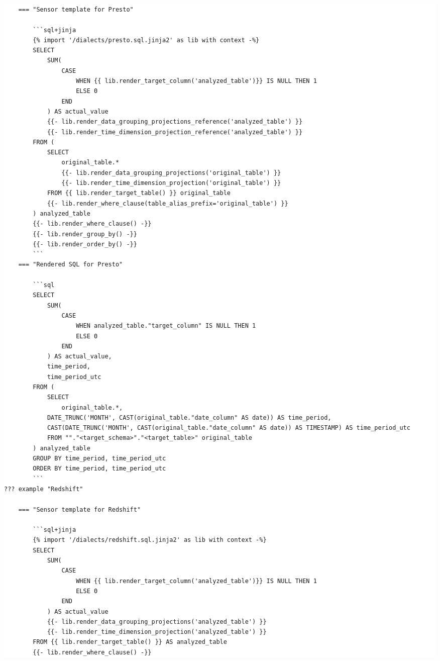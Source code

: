         === "Sensor template for Presto"

            ```sql+jinja
            {% import '/dialects/presto.sql.jinja2' as lib with context -%}
            SELECT
                SUM(
                    CASE
                        WHEN {{ lib.render_target_column('analyzed_table')}} IS NULL THEN 1
                        ELSE 0
                    END
                ) AS actual_value
                {{- lib.render_data_grouping_projections_reference('analyzed_table') }}
                {{- lib.render_time_dimension_projection_reference('analyzed_table') }}
            FROM (
                SELECT
                    original_table.*
                    {{- lib.render_data_grouping_projections('original_table') }}
                    {{- lib.render_time_dimension_projection('original_table') }}
                FROM {{ lib.render_target_table() }} original_table
                {{- lib.render_where_clause(table_alias_prefix='original_table') }}
            ) analyzed_table
            {{- lib.render_where_clause() -}}
            {{- lib.render_group_by() -}}
            {{- lib.render_order_by() -}}
            ```
        === "Rendered SQL for Presto"

            ```sql
            SELECT
                SUM(
                    CASE
                        WHEN analyzed_table."target_column" IS NULL THEN 1
                        ELSE 0
                    END
                ) AS actual_value,
                time_period,
                time_period_utc
            FROM (
                SELECT
                    original_table.*,
                DATE_TRUNC('MONTH', CAST(original_table."date_column" AS date)) AS time_period,
                CAST(DATE_TRUNC('MONTH', CAST(original_table."date_column" AS date)) AS TIMESTAMP) AS time_period_utc
                FROM ""."<target_schema>"."<target_table>" original_table
            ) analyzed_table
            GROUP BY time_period, time_period_utc
            ORDER BY time_period, time_period_utc
            ```
    ??? example "Redshift"

        === "Sensor template for Redshift"

            ```sql+jinja
            {% import '/dialects/redshift.sql.jinja2' as lib with context -%}
            SELECT
                SUM(
                    CASE
                        WHEN {{ lib.render_target_column('analyzed_table')}} IS NULL THEN 1
                        ELSE 0
                    END
                ) AS actual_value
                {{- lib.render_data_grouping_projections('analyzed_table') }}
                {{- lib.render_time_dimension_projection('analyzed_table') }}
            FROM {{ lib.render_target_table() }} AS analyzed_table
            {{- lib.render_where_clause() -}}